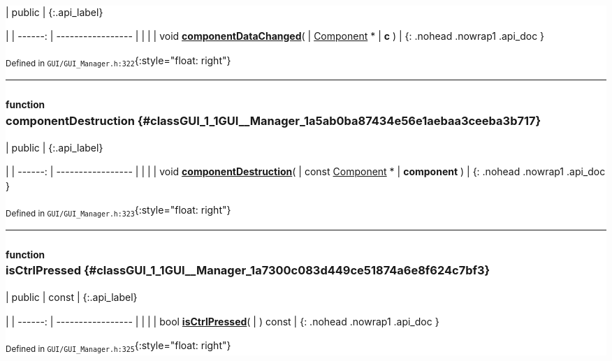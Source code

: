 | public |
{:.api_label}

|
| ------: | ----------------- |
|  |
| void **[componentDataChanged](#classGUI_1_1GUI%5F%5FManager_1a7e1e19cb83d1c3cba558b6f45e1d8a87)**( |  [Component](classGUI_1_1Component) * | **c** ) |
{: .nohead .nowrap1 .api_doc }





<sub>Defined in `GUI/GUI_Manager.h:322`</sub>{:style="float: right"}

-------------------------------------------------------------------

### <small>function</small><br/> componentDestruction {#classGUI_1_1GUI__Manager_1a5ab0ba87434e56e1aebaa3ceeba3b717}

| public |
{:.api_label}

|
| ------: | ----------------- |
|  |
| void **[componentDestruction](#classGUI_1_1GUI%5F%5FManager_1a5ab0ba87434e56e1aebaa3ceeba3b717)**( | const [Component](classGUI_1_1Component) * | **component** ) |
{: .nohead .nowrap1 .api_doc }





<sub>Defined in `GUI/GUI_Manager.h:323`</sub>{:style="float: right"}

-------------------------------------------------------------------

### <small>function</small><br/> isCtrlPressed {#classGUI_1_1GUI__Manager_1a7300c083d449ce51874a6e8f624c7bf3}

| public | const |
{:.api_label}

|
| ------: | ----------------- |
|  |
| bool **[isCtrlPressed](#classGUI_1_1GUI%5F%5FManager_1a7300c083d449ce51874a6e8f624c7bf3)**( |  ) const |
{: .nohead .nowrap1 .api_doc }





<sub>Defined in `GUI/GUI_Manager.h:325`</sub>{:style="float: right"}
